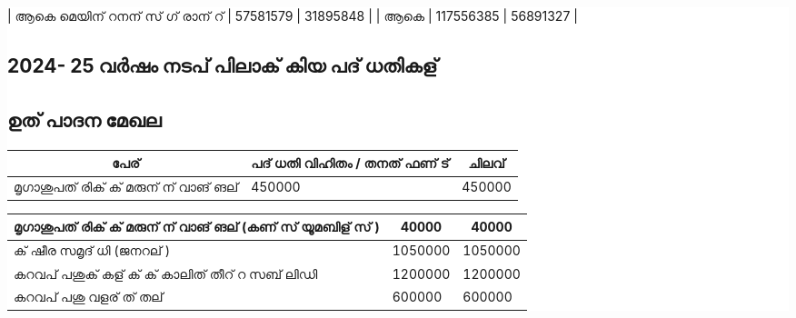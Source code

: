| ആകെ മെയിന് റനന് സ് ഗ് രാന് റ്            |   57581579 | 31895848     |
| ആകെ                             |  117556385 | 56891327     |

## 2024- 25 വർഷം നടപ് പിലാക് കിയ പദ് ധതികള്

## ഉത് പാദന മേഖല

| പേര്                     |   പദ് ധതി വിഹിതം / തനത് ഫണ് ട് |    ചിലവ് |
|------------------------|------------------------|--------|
| മൃഗാശുപത് രിക് ക് മരുന് ന് വാങ് ങല് |                 450000 | 450000 |

| മൃഗാശുപത് രിക് ക് മരുന് ന് വാങ് ങല് (കണ് സ് യൂമബിള് സ് )   |   40000 |   40000 |
|-----------------------------------------|---------|---------|
| ക് ഷീര സമൃദ് ധി (ജനറല് )                      | 1050000 | 1050000 |
| കറവപ് പശുക് കള് ക് ക് കാലിത് തീറ് റ സബ് ലിഡി          | 1200000 | 1200000 |
| കറവപ് പശു വളര് ത് തല്                        |  600000 |  600000 |
